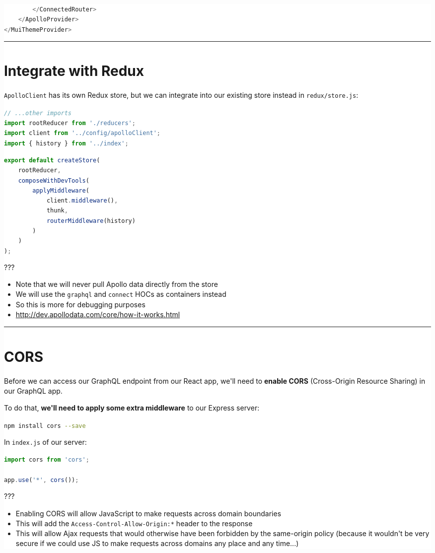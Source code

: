 ```js
        </ConnectedRouter>
    </ApolloProvider>
</MuiThemeProvider>
```

---

# Integrate with Redux

`ApolloClient` has its own Redux store, but we can integrate into our existing store instead in `redux/store.js`:

```js
// ...other imports
import rootReducer from './reducers';
import client from '../config/apolloClient';
import { history } from '../index';
```

```js
export default createStore(
    rootReducer,
    composeWithDevTools(
        applyMiddleware(
            client.middleware(),
            thunk,
            routerMiddleware(history)
        )
    )
);
```

???

- Note that we will never pull Apollo data directly from the store
- We will use the `graphql` and `connect` HOCs as containers instead
- So this is more for debugging purposes
- http://dev.apollodata.com/core/how-it-works.html

---

# CORS

Before we can access our GraphQL endpoint from our React app, we'll need to **enable CORS** (Cross-Origin Resource Sharing) in our GraphQL app.

To do that, **we'll need to apply some extra middleware** to our Express server:

```bash
npm install cors --save
```

In `index.js` of our server:

```js
import cors from 'cors';

app.use('*', cors());
```

???

- Enabling CORS will allow JavaScript to make requests across domain boundaries
- This will add the `Access-Control-Allow-Origin:*` header to the response
- This will allow Ajax requests that would otherwise have been forbidden by the same-origin policy (because it wouldn't be very secure if we could use JS to make requests across domains any place and any time...)

